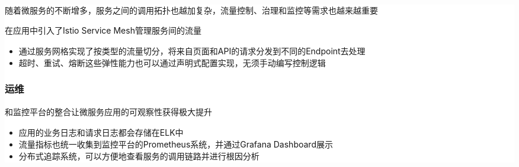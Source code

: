 随着微服务的不断增多，服务之间的调用拓扑也越加复杂，流量控制、治理和监控等需求也越来越重要

在应用中引入了Istio Service Mesh管理服务间的流量

- 通过服务网格实现了按类型的流量切分，将来自页面和API的请求分发到不同的Endpoint去处理
- 超时、重试、熔断这些弹性能力也可以通过声明式配置实现，无须手动编写控制逻辑

### 运维

和监控平台的整合让微服务应用的可观察性获得极大提升

- 应用的业务日志和请求日志都会存储在ELK中
- 流量指标也统一收集到监控平台的Prometheus系统，并通过Grafana Dashboard展示
- 分布式追踪系统，可以方便地查看服务的调用链路并进行根因分析

